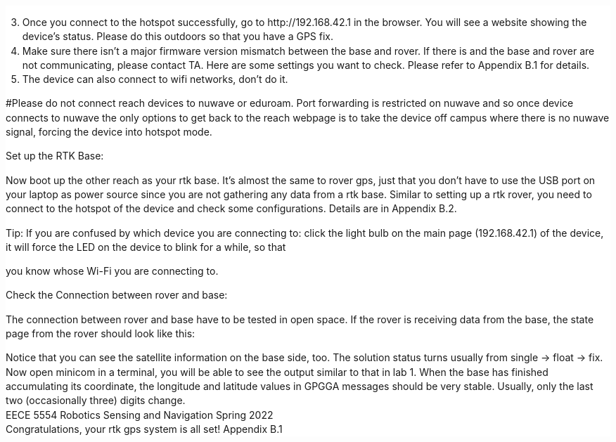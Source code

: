 </div>
</div>
<div class="layoutArea">
<div class="column">
<ol start="3">
<li>Once you connect to the hotspot successfully, go to http://192.168.42.1 in the browser. You will see a website showing the device’s status. Please do this outdoors so that you have a GPS fix.</li>
<li>Make sure there isn’t a major firmware version mismatch between the base and rover. If there is and the base and rover are not communicating, please contact TA. Here are some settings you want to check. Please refer to Appendix B.1 for details.</li>
<li>The device can also connect to wifi networks, don’t do it.</li>
</ol>
#Please do not connect reach devices to nuwave or eduroam. Port forwarding is restricted on nuwave and so once device connects to nuwave the only options to get back to the reach webpage is to take the device off campus where there is no nuwave signal, forcing the device into hotspot mode.

Set up the RTK Base:

Now boot up the other reach as your rtk base. It’s almost the same to rover gps, just that you don’t have to use the USB port on your laptop as power source since you are not gathering any data from a rtk base. Similar to setting up a rtk rover, you need to connect to the hotspot of the device and check some configurations. Details are in Appendix B.2.

Tip: If you are confused by which device you are connecting to: click the light bulb on the main page (192.168.42.1) of the device, it will force the LED on the device to blink for a while, so that

you know whose Wi-Fi you are connecting to.

Check the Connection between rover and base:

The connection between rover and base have to be tested in open space. If the rover is receiving data from the base, the state page from the rover should look like this:

</div>
</div>
<div class="layoutArea">
<div class="column">
Notice that you can see the satellite information on the base side, too. The solution status turns usually from single -&gt; float -&gt; fix. Now open minicom in a terminal, you will be able to see the output similar to that in lab 1. When the base has finished accumulating its coordinate, the longitude and latitude values in GPGGA messages should be very stable. Usually, only the last two (occasionally three) digits change.

</div>
</div>
</div>
</div>
<div class="page" title="Page 7">
<div class="section">
<div class="layoutArea">
<div class="column">
EECE 5554 Robotics Sensing and Navigation Spring 2022

</div>
</div>
<div class="layoutArea">
<div class="column">
Congratulations, your rtk gps system is all set! Appendix B.1
